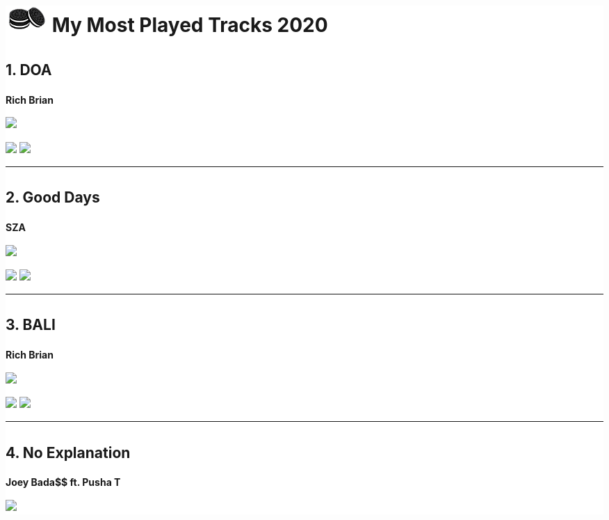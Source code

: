 # <img src="../img/oreostacklogo.png" width="60" /> My Most Played Tracks 2020 

## 1. DOA

**Rich Brian**

<img src="https://i.scdn.co/image/ab67616d0000b2730f8718305d5f88697e609b48" width="400" />

[![](https://img.shields.io/badge/YouTube-ff0000?style=flat&logo=youtube)](https://youtu.be/UkzNJ88hmIE)
[![](https://img.shields.io/badge/Spotify-000000?style=flat&logo=spotify)](https://open.spotify.com/track/1nTvyaoTiHhsAiEMaWk2Ik)

---

## 2. Good Days

**SZA**

<img src="https://upload.wikimedia.org/wikipedia/en/7/7c/SZA_-_Good_Days.png" width="400" />

[![](https://img.shields.io/badge/YouTube-ff0000?style=flat&logo=youtube)](https://youtu.be/2p3zZoraK9g)
[![](https://img.shields.io/badge/Spotify-000000?style=flat&logo=spotify)](https://open.spotify.com/track/3YJJjQPAbDT7mGpX3WtQ9A)

---

## 3. BALI

**Rich Brian**

<img src="https://i.scdn.co/image/ab67616d0000b27389c120e41ac7ccdea35ddcd9" width="400" />

[![](https://img.shields.io/badge/YouTube-ff0000?style=flat&logo=youtube)](https://youtu.be/nNPzRXdsH7k)
[![](https://img.shields.io/badge/Spotify-000000?style=flat&logo=spotify)](https://open.spotify.com/track/2XW3vH6ZqMHvlzUSfhWW2X)

---

## 4. No Explanation

**Joey Bada$$ ft. Pusha T**

<img src="https://images.genius.com/cd1e1c8045f9ff5deacbd4aa70fe2d8e.1000x1000x1.png" width="400" />
